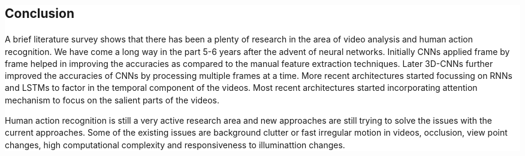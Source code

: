 
## **Conclusion**

A brief literature survey shows that there has been a plenty of research in the area of video analysis and human action recognition. We have come a long way in the part 5-6 years after the advent of neural networks. Initially CNNs applied frame by frame helped in improving the accuracies as compared to the manual feature extraction techniques. Later 3D-CNNs further improved the accuracies of CNNs by processing multiple frames at a time. More recent architectures started focussing on RNNs and LSTMs to factor in the temporal component of the videos. Most recent architectures started incorporating attention mechanism to focus on the salient parts of the videos. 

Human action recognition is still a very active research area and new approaches are still trying to solve the issues with the current approaches. Some of the existing issues are background clutter or fast irregular motion in videos, occlusion, view point changes, high computational complexity and responsiveness to illuminattion changes. 